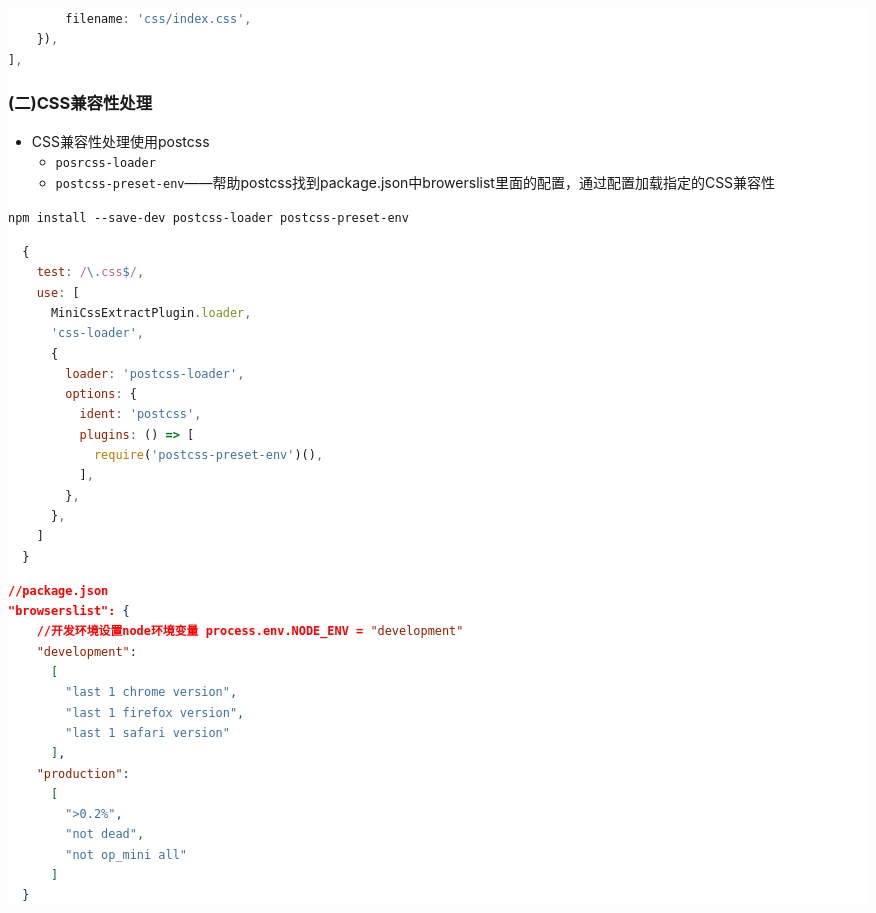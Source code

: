 ```js
        filename: 'css/index.css',
    }),
],
```



### (二)CSS兼容性处理

- CSS兼容性处理使用postcss 
  - `posrcss-loader` 
  - `postcss-preset-env`——帮助postcss找到package.json中browerslist里面的配置，通过配置加载指定的CSS兼容性

```shell
npm install --save-dev postcss-loader postcss-preset-env
```

```js
  {
    test: /\.css$/,
    use: [
      MiniCssExtractPlugin.loader,
      'css-loader',
      {
        loader: 'postcss-loader',
        options: {
          ident: 'postcss',
          plugins: () => [
            require('postcss-preset-env')(),
          ],
        },
      },
    ]
  }
```

```json
//package.json
"browserslist": { 
    //开发环境设置node环境变量 process.env.NODE_ENV = "development"
    "development":
      [ 
        "last 1 chrome version", 
        "last 1 firefox version",
        "last 1 safari version" 
      ],
    "production":
      [ 
        ">0.2%",
        "not dead", 
        "not op_mini all" 
      ]
  }
```
